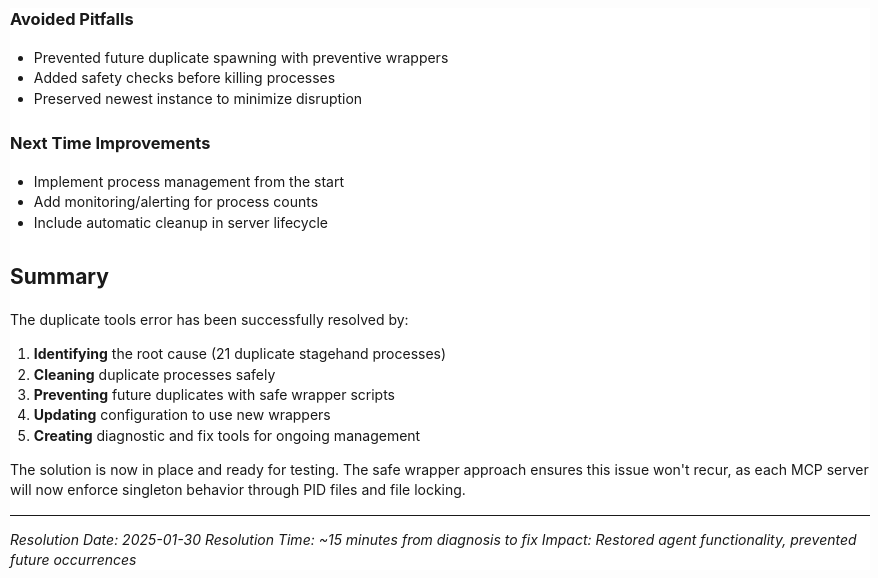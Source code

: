 ### Avoided Pitfalls

- Prevented future duplicate spawning with preventive wrappers
- Added safety checks before killing processes
- Preserved newest instance to minimize disruption

### Next Time Improvements

- Implement process management from the start
- Add monitoring/alerting for process counts
- Include automatic cleanup in server lifecycle

## Summary

The duplicate tools error has been successfully resolved by:

1. **Identifying** the root cause (21 duplicate stagehand processes)
2. **Cleaning** duplicate processes safely
3. **Preventing** future duplicates with safe wrapper scripts
4. **Updating** configuration to use new wrappers
5. **Creating** diagnostic and fix tools for ongoing management

The solution is now in place and ready for testing. The safe wrapper approach ensures this issue won't recur, as each MCP server will now enforce singleton behavior through PID files and file locking.

---

*Resolution Date: 2025-01-30*
*Resolution Time: ~15 minutes from diagnosis to fix*
*Impact: Restored agent functionality, prevented future occurrences*
